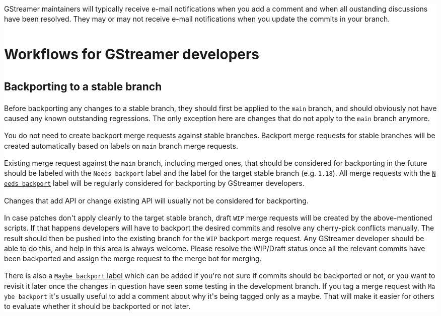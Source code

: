 GStreamer maintainers will typically receive e-mail notifications when you add
a comment and when all oustanding discussions have been resolved. They may or
may not receive e-mail notifications when you update the commits in your branch.

# Workflows for GStreamer developers

## Backporting to a stable branch

Before backporting any changes to a stable branch, they should first be
applied to the `main` branch, and should obviously not have caused any known
outstanding regressions. The only exception here are changes that do not apply
to the `main` branch anymore.

You do not need to create backport merge requests against stable branches.
Backport merge requests for stable branches will be created automatically
based on labels on `main` branch merge requests.

Existing merge request against the `main` branch, including merged ones,
that should be considered for backporting in the future should be labeled with
the `Needs backport` label and the label for the target stable branch
(e.g. `1.18`). All merge requests with the [`Needs backport`][needs-backport]
label will be regularly considered for backporting by GStreamer developers.

Changes that add API or change existing API will usually not be considered
for backporting.

In case patches don't apply cleanly to the target stable branch, draft `WIP`
merge requests will be created by the above-mentioned scripts. If that happens
developers will have to backport the desired commits and resolve any cherry-pick
conflicts manually. The result should then be pushed into the existing branch
for the `WIP` backport merge request. Any GStreamer developer should be able
to do this, and help in this area is always welcome. Please resolve the WIP/Draft
status once all the relevant commits have been backported and assign the
merge request to the merge bot for merging.

There is also a [`Maybe backport` label][maybe-backport] which can be added
if you're not sure if commits should be backported or not, or you want to
revisit it later once the changes in question have seen some testing in the
development branch. If you tag a merge request with `Maybe backport` it's
usually useful to add a comment about why it's being tagged only as a maybe.
That will make it easier for others to evaluate whether it should be backported
or not later.

[needs-backport]: https://gitlab.freedesktop.org/groups/gstreamer/-/merge_requests?state=merged&label_name[]=Needs%20backport
[maybe-backport]: https://gitlab.freedesktop.org/groups/gstreamer/-/merge_requests?state=merged&label_name[]=Maybe%20backport


[user-verification]: https://gitlab.freedesktop.org/freedesktop/freedesktop/issues/new?issuable_template=User%20verification
[stack-trace]: https://wiki.gnome.org/Community/GettingInTouch/Bugzilla/GettingTraces/Details
[gitlab-merge-request-workflow]: https://docs.gitlab.com/ce/user/project/merge_requests/index.html#overview
[special-md-references]: https://docs.gitlab.com/ee/user/markdown.html#special-gitlab-references
[bugs]: https://gstreamer.freedesktop.org/bugs/
[gitlab]: https://gitlab.freedesktop.org/gstreamer
[gst-indent]: https://gitlab.freedesktop.org/gstreamer/gstreamer/-/blob/main/scripts/gst-indent-all
[gst-indent]: https://gitlab.freedesktop.org/gstreamer/gstreamer/tree/master/tools/gst-indent
[bitreader]: https://gstreamer.freedesktop.org/documentation/base/gstbitreader.html?gi-language=c#GstBitReader
[bytereader]: https://gstreamer.freedesktop.org/documentation/base/gstbytereader.html?gi-language=c#GstByteReader